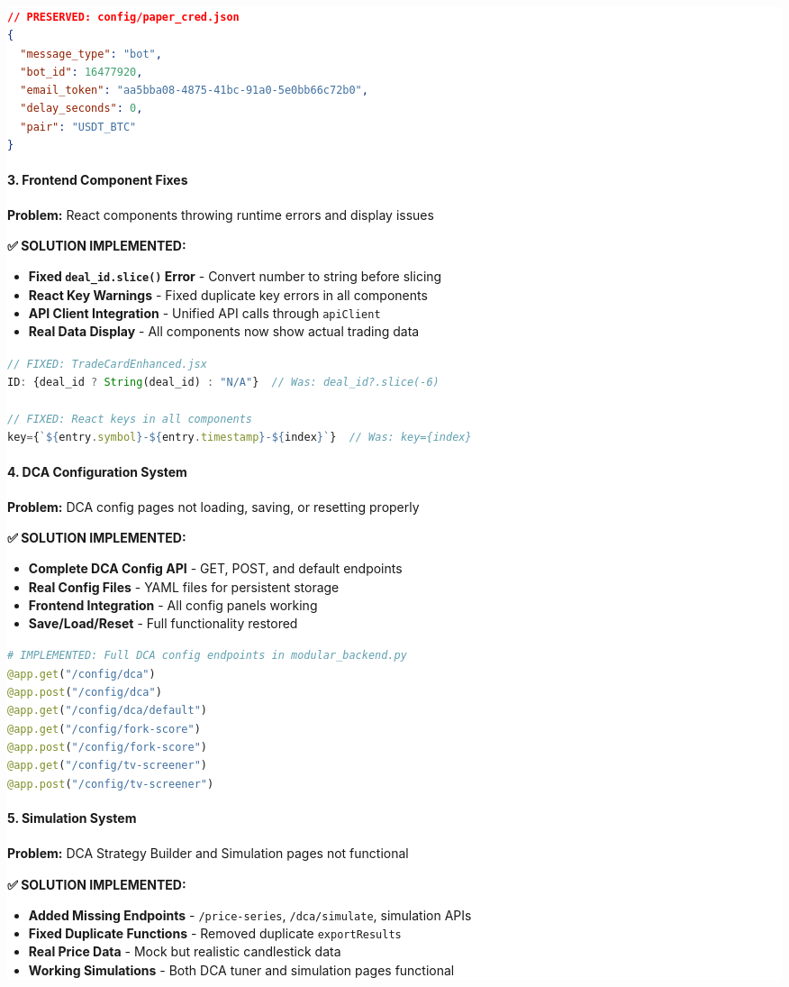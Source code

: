 ```json
// PRESERVED: config/paper_cred.json
{
  "message_type": "bot",
  "bot_id": 16477920,
  "email_token": "aa5bba08-4875-41bc-91a0-5e0bb66c72b0",
  "delay_seconds": 0,
  "pair": "USDT_BTC"
}
```

#### **3. Frontend Component Fixes**
**Problem:** React components throwing runtime errors and display issues  

**✅ SOLUTION IMPLEMENTED:**
- **Fixed `deal_id.slice()` Error** - Convert number to string before slicing
- **React Key Warnings** - Fixed duplicate key errors in all components
- **API Client Integration** - Unified API calls through `apiClient`
- **Real Data Display** - All components now show actual trading data

```javascript
// FIXED: TradeCardEnhanced.jsx
ID: {deal_id ? String(deal_id) : "N/A"}  // Was: deal_id?.slice(-6)

// FIXED: React keys in all components
key={`${entry.symbol}-${entry.timestamp}-${index}`}  // Was: key={index}
```

#### **4. DCA Configuration System**
**Problem:** DCA config pages not loading, saving, or resetting properly  

**✅ SOLUTION IMPLEMENTED:**
- **Complete DCA Config API** - GET, POST, and default endpoints
- **Real Config Files** - YAML files for persistent storage
- **Frontend Integration** - All config panels working
- **Save/Load/Reset** - Full functionality restored

```python
# IMPLEMENTED: Full DCA config endpoints in modular_backend.py
@app.get("/config/dca")
@app.post("/config/dca") 
@app.get("/config/dca/default")
@app.get("/config/fork-score")
@app.post("/config/fork-score")
@app.get("/config/tv-screener")
@app.post("/config/tv-screener")
```

#### **5. Simulation System**
**Problem:** DCA Strategy Builder and Simulation pages not functional  

**✅ SOLUTION IMPLEMENTED:**
- **Added Missing Endpoints** - `/price-series`, `/dca/simulate`, simulation APIs
- **Fixed Duplicate Functions** - Removed duplicate `exportResults`
- **Real Price Data** - Mock but realistic candlestick data
- **Working Simulations** - Both DCA tuner and simulation pages functional
